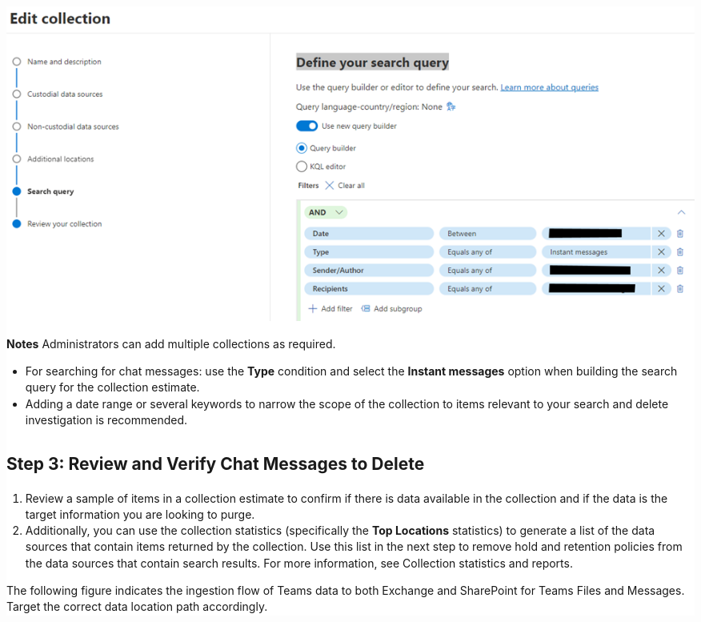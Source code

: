 ![alt text](image-6.png)

**Notes** Administrators can add multiple collections as required.
- For searching for chat messages: use the **Type** condition and select the **Instant messages** option when building the search query for the collection estimate.
- Adding a date range or several keywords to narrow the scope of the collection to items relevant to your search and delete investigation is recommended.

## Step 3: Review and Verify Chat Messages to Delete

1. Review a sample of items in a collection estimate to confirm if there is data available in the collection and if the data is the target information you are looking to purge.
2. Additionally, you can use the collection statistics (specifically the **Top Locations** statistics) to generate a list of the data sources that contain items returned by the collection. Use this list in the next step to remove hold and retention policies from the data sources that contain search results. For more information, see Collection statistics and reports.

The following figure indicates the ingestion flow of Teams data to both Exchange and SharePoint for Teams Files and Messages. Target the correct data location path accordingly.


